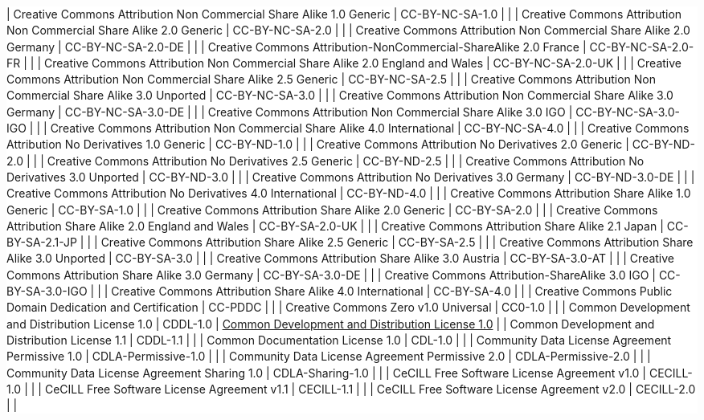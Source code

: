 | Creative Commons Attribution Non Commercial Share Alike 1.0 Generic | CC-BY-NC-SA-1.0 | |
| Creative Commons Attribution Non Commercial Share Alike 2.0 Generic | CC-BY-NC-SA-2.0 | |
| Creative Commons Attribution Non Commercial Share Alike 2.0 Germany | CC-BY-NC-SA-2.0-DE | |
| Creative Commons Attribution-NonCommercial-ShareAlike 2.0 France | CC-BY-NC-SA-2.0-FR | |
| Creative Commons Attribution Non Commercial Share Alike 2.0 England and Wales | CC-BY-NC-SA-2.0-UK | |
| Creative Commons Attribution Non Commercial Share Alike 2.5 Generic | CC-BY-NC-SA-2.5 | |
| Creative Commons Attribution Non Commercial Share Alike 3.0 Unported | CC-BY-NC-SA-3.0 | |
| Creative Commons Attribution Non Commercial Share Alike 3.0 Germany | CC-BY-NC-SA-3.0-DE | |
| Creative Commons Attribution Non Commercial Share Alike 3.0 IGO | CC-BY-NC-SA-3.0-IGO | |
| Creative Commons Attribution Non Commercial Share Alike 4.0 International | CC-BY-NC-SA-4.0 | |
| Creative Commons Attribution No Derivatives 1.0 Generic | CC-BY-ND-1.0 | |
| Creative Commons Attribution No Derivatives 2.0 Generic | CC-BY-ND-2.0 | |
| Creative Commons Attribution No Derivatives 2.5 Generic | CC-BY-ND-2.5 | |
| Creative Commons Attribution No Derivatives 3.0 Unported | CC-BY-ND-3.0 | |
| Creative Commons Attribution No Derivatives 3.0 Germany | CC-BY-ND-3.0-DE | |
| Creative Commons Attribution No Derivatives 4.0 International | CC-BY-ND-4.0 | |
| Creative Commons Attribution Share Alike 1.0 Generic | CC-BY-SA-1.0 | |
| Creative Commons Attribution Share Alike 2.0 Generic | CC-BY-SA-2.0 | |
| Creative Commons Attribution Share Alike 2.0 England and Wales | CC-BY-SA-2.0-UK | |
| Creative Commons Attribution Share Alike 2.1 Japan | CC-BY-SA-2.1-JP | |
| Creative Commons Attribution Share Alike 2.5 Generic | CC-BY-SA-2.5 | |
| Creative Commons Attribution Share Alike 3.0 Unported | CC-BY-SA-3.0 | |
| Creative Commons Attribution Share Alike 3.0 Austria | CC-BY-SA-3.0-AT | |
| Creative Commons Attribution Share Alike 3.0 Germany | CC-BY-SA-3.0-DE | |
| Creative Commons Attribution-ShareAlike 3.0 IGO | CC-BY-SA-3.0-IGO | |
| Creative Commons Attribution Share Alike 4.0 International | CC-BY-SA-4.0 | |
| Creative Commons Public Domain Dedication and Certification | CC-PDDC | |
| Creative Commons Zero v1.0 Universal | CC0-1.0 | |
| Common Development and Distribution License 1.0 | CDDL-1.0 | [Common Development and Distribution License 1.0](https://opensource.org/license/cddl-1-0/) |
| Common Development and Distribution License 1.1 | CDDL-1.1 | |
| Common Documentation License 1.0 | CDL-1.0 | |
| Community Data License Agreement Permissive 1.0 | CDLA-Permissive-1.0 | |
| Community Data License Agreement Permissive 2.0 | CDLA-Permissive-2.0 | |
| Community Data License Agreement Sharing 1.0 | CDLA-Sharing-1.0 | |
| CeCILL Free Software License Agreement v1.0 | CECILL-1.0 | |
| CeCILL Free Software License Agreement v1.1 | CECILL-1.1 | |
| CeCILL Free Software License Agreement v2.0 | CECILL-2.0 | |